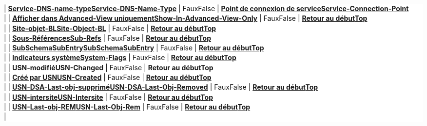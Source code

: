 | [<span data-ttu-id="bae82-342">**Service-DNS-name-type**</span><span class="sxs-lookup"><span data-stu-id="bae82-342">**Service-DNS-Name-Type**</span></span>](a-servicednsnametype.md)                     | <span data-ttu-id="bae82-343">Faux</span><span class="sxs-lookup"><span data-stu-id="bae82-343">False</span></span>     | [<span data-ttu-id="bae82-344">**Point de connexion de service**</span><span class="sxs-lookup"><span data-stu-id="bae82-344">**Service-Connection-Point**</span></span>](c-serviceconnectionpoint.md)<br/>                  |
| [<span data-ttu-id="bae82-345">**Afficher dans Advanced-View uniquement**</span><span class="sxs-lookup"><span data-stu-id="bae82-345">**Show-In-Advanced-View-Only**</span></span>](a-showinadvancedviewonly.md)            | <span data-ttu-id="bae82-346">Faux</span><span class="sxs-lookup"><span data-stu-id="bae82-346">False</span></span>     | [<span data-ttu-id="bae82-347">**Retour au début**</span><span class="sxs-lookup"><span data-stu-id="bae82-347">**Top**</span></span>](c-top.md)<br/>                                                          |
| [<span data-ttu-id="bae82-348">**Site-objet-BL**</span><span class="sxs-lookup"><span data-stu-id="bae82-348">**Site-Object-BL**</span></span>](a-siteobjectbl.md)                                  | <span data-ttu-id="bae82-349">Faux</span><span class="sxs-lookup"><span data-stu-id="bae82-349">False</span></span>     | [<span data-ttu-id="bae82-350">**Retour au début**</span><span class="sxs-lookup"><span data-stu-id="bae82-350">**Top**</span></span>](c-top.md)<br/>                                                          |
| [<span data-ttu-id="bae82-351">**Sous-Références**</span><span class="sxs-lookup"><span data-stu-id="bae82-351">**Sub-Refs**</span></span>](a-subrefs.md)                                             | <span data-ttu-id="bae82-352">Faux</span><span class="sxs-lookup"><span data-stu-id="bae82-352">False</span></span>     | [<span data-ttu-id="bae82-353">**Retour au début**</span><span class="sxs-lookup"><span data-stu-id="bae82-353">**Top**</span></span>](c-top.md)<br/>                                                          |
| [<span data-ttu-id="bae82-354">**SubSchemaSubEntry**</span><span class="sxs-lookup"><span data-stu-id="bae82-354">**SubSchemaSubEntry**</span></span>](a-subschemasubentry.md)                          | <span data-ttu-id="bae82-355">Faux</span><span class="sxs-lookup"><span data-stu-id="bae82-355">False</span></span>     | [<span data-ttu-id="bae82-356">**Retour au début**</span><span class="sxs-lookup"><span data-stu-id="bae82-356">**Top**</span></span>](c-top.md)<br/>                                                          |
| [<span data-ttu-id="bae82-357">**Indicateurs système**</span><span class="sxs-lookup"><span data-stu-id="bae82-357">**System-Flags**</span></span>](a-systemflags.md)                                     | <span data-ttu-id="bae82-358">Faux</span><span class="sxs-lookup"><span data-stu-id="bae82-358">False</span></span>     | [<span data-ttu-id="bae82-359">**Retour au début**</span><span class="sxs-lookup"><span data-stu-id="bae82-359">**Top**</span></span>](c-top.md)<br/>                                                          |
| [<span data-ttu-id="bae82-360">**USN-modifié**</span><span class="sxs-lookup"><span data-stu-id="bae82-360">**USN-Changed**</span></span>](a-usnchanged.md)                                       | <span data-ttu-id="bae82-361">Faux</span><span class="sxs-lookup"><span data-stu-id="bae82-361">False</span></span>     | [<span data-ttu-id="bae82-362">**Retour au début**</span><span class="sxs-lookup"><span data-stu-id="bae82-362">**Top**</span></span>](c-top.md)<br/>                                                          |
| [<span data-ttu-id="bae82-363">**Créé par USN**</span><span class="sxs-lookup"><span data-stu-id="bae82-363">**USN-Created**</span></span>](a-usncreated.md)                                       | <span data-ttu-id="bae82-364">Faux</span><span class="sxs-lookup"><span data-stu-id="bae82-364">False</span></span>     | [<span data-ttu-id="bae82-365">**Retour au début**</span><span class="sxs-lookup"><span data-stu-id="bae82-365">**Top**</span></span>](c-top.md)<br/>                                                          |
| [<span data-ttu-id="bae82-366">**USN-DSA-Last-obj-supprimé**</span><span class="sxs-lookup"><span data-stu-id="bae82-366">**USN-DSA-Last-Obj-Removed**</span></span>](a-usndsalastobjremoved.md)                | <span data-ttu-id="bae82-367">Faux</span><span class="sxs-lookup"><span data-stu-id="bae82-367">False</span></span>     | [<span data-ttu-id="bae82-368">**Retour au début**</span><span class="sxs-lookup"><span data-stu-id="bae82-368">**Top**</span></span>](c-top.md)<br/>                                                          |
| [<span data-ttu-id="bae82-369">**USN-intersite**</span><span class="sxs-lookup"><span data-stu-id="bae82-369">**USN-Intersite**</span></span>](a-usnintersite.md)                                   | <span data-ttu-id="bae82-370">Faux</span><span class="sxs-lookup"><span data-stu-id="bae82-370">False</span></span>     | [<span data-ttu-id="bae82-371">**Retour au début**</span><span class="sxs-lookup"><span data-stu-id="bae82-371">**Top**</span></span>](c-top.md)<br/>                                                          |
| [<span data-ttu-id="bae82-372">**USN-Last-obj-REM**</span><span class="sxs-lookup"><span data-stu-id="bae82-372">**USN-Last-Obj-Rem**</span></span>](a-usnlastobjrem.md)                               | <span data-ttu-id="bae82-373">Faux</span><span class="sxs-lookup"><span data-stu-id="bae82-373">False</span></span>     | [<span data-ttu-id="bae82-374">**Retour au début**</span><span class="sxs-lookup"><span data-stu-id="bae82-374">**Top**</span></span>](c-top.md)<br/>                                                          |